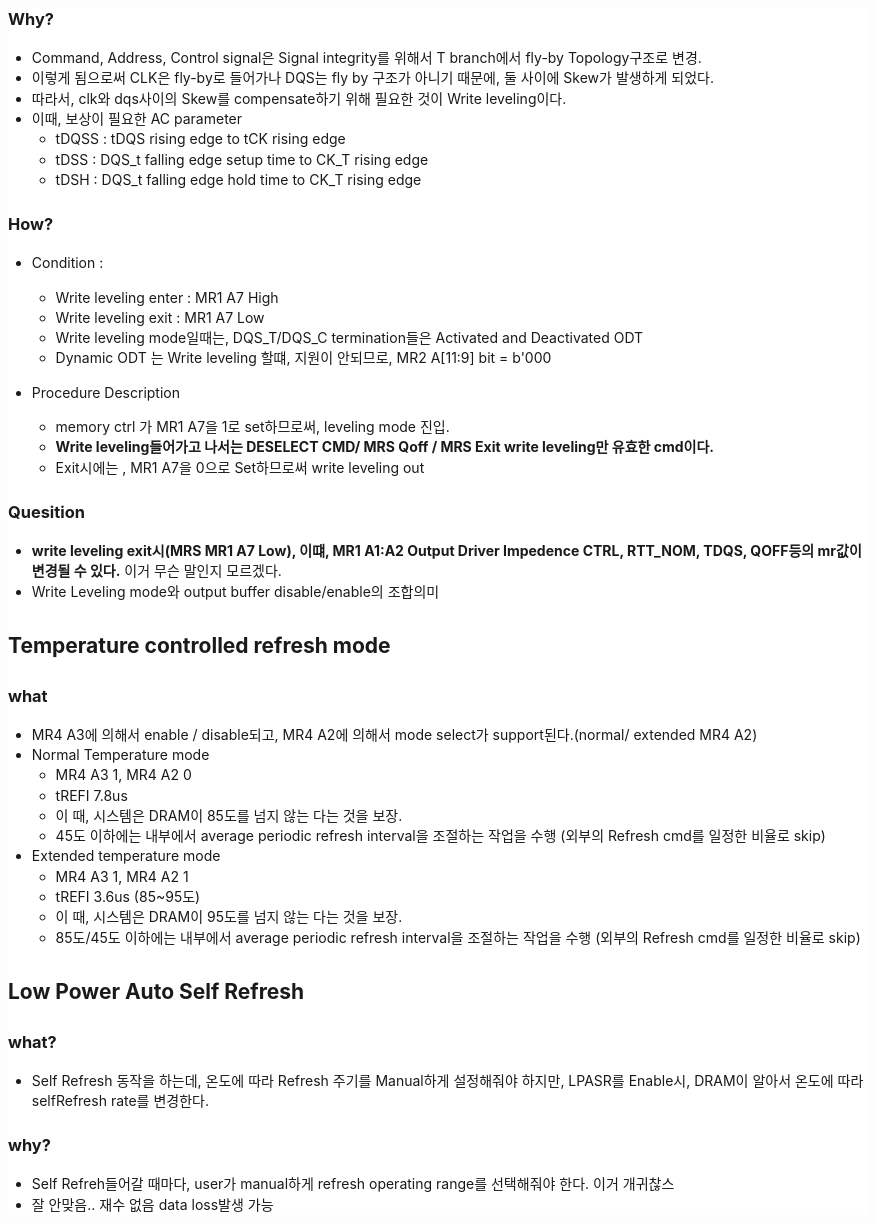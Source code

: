 ### Why?
- Command, Address, Control signal은 Signal integrity를 위해서 T branch에서 fly-by Topology구조로 변경.
- 이렇게 됨으로써 CLK은 fly-by로 들어가나 DQS는 fly by 구조가 아니기 때문에, 둘 사이에 Skew가 발생하게 되었다.
- 따라서, clk와 dqs사이의 Skew를 compensate하기 위해 필요한 것이 Write leveling이다.
- 이때, 보상이 필요한 AC parameter 
    - tDQSS : tDQS rising edge to tCK rising edge
    - tDSS : DQS_t falling edge setup time to CK_T rising edge
    - tDSH : DQS_t falling edge hold time to CK_T rising edge

### How?
- Condition :
    - Write leveling enter : MR1 A7 High
    - Write leveling exit : MR1 A7 Low 
    - Write leveling mode일때는, DQS_T/DQS_C termination들은 Activated and Deactivated ODT
    - Dynamic ODT 는 Write leveling 할떄, 지원이 안되므로, MR2 A[11:9] bit = b'000

- Procedure Description
    - memory ctrl 가 MR1 A7을 1로 set하므로써, leveling mode 진입.
    - **Write leveling들어가고 나서는 DESELECT CMD/ MRS Qoff / MRS Exit write leveling만 유효한 cmd이다.**
    - Exit시에는 , MR1 A7을 0으로 Set하므로써 write leveling out
   

### Quesition 
 - **write leveling exit시(MRS MR1 A7 Low), 이떄, MR1 A1:A2  Output Driver Impedence CTRL, RTT_NOM, TDQS, QOFF등의 mr값이 변경될 수  있다.** 이거 무슨 말인지 모르겠다.
 - Write Leveling mode와 output buffer disable/enable의 조합의미

## Temperature controlled refresh mode
### what
- MR4 A3에 의해서 enable / disable되고, MR4 A2에 의해서 mode select가 support된다.(normal/ extended MR4 A2)
- Normal Temperature mode
    - MR4 A3 1, MR4 A2 0
    - tREFI 7.8us 
    - 이 때, 시스템은 DRAM이 85도를 넘지 않는 다는 것을 보장.
    - 45도 이하에는 내부에서 average periodic refresh interval을 조절하는 작업을 수행 (외부의 Refresh cmd를 일정한 비율로 skip)
- Extended temperature mode
    - MR4 A3 1, MR4 A2 1
    - tREFI 3.6us (85~95도)
    - 이 때, 시스템은 DRAM이 95도를 넘지 않는 다는 것을 보장.
    - 85도/45도 이하에는 내부에서 average periodic refresh interval을 조절하는 작업을 수행 (외부의 Refresh cmd를 일정한 비율로 skip)

## Low Power Auto Self Refresh
### what?
- Self Refresh 동작을 하는데, 온도에 따라 Refresh 주기를 Manual하게 설정해줘야 하지만, LPASR를 Enable시, DRAM이 알아서 온도에 따라 selfRefresh rate를 변경한다.

### why?
- Self Refreh들어갈 때마다, user가 manual하게 refresh operating range를 선택해줘야 한다. 이거 개귀찮스
- 잘 안맞음.. 재수 없음 data loss발생 가능
